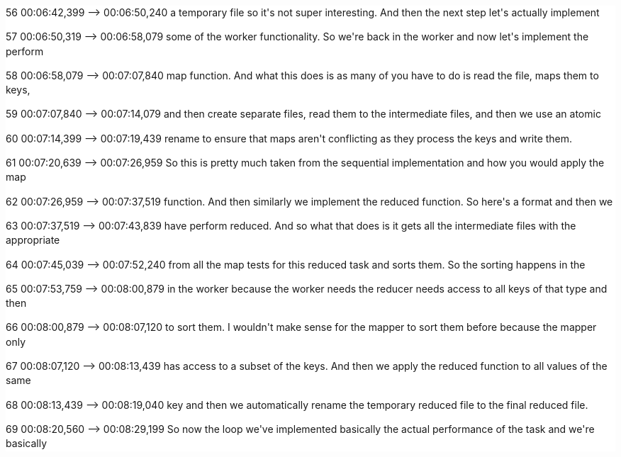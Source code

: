56
00:06:42,399 --> 00:06:50,240
a temporary file so it's not super interesting. And then the next step let's actually implement

57
00:06:50,319 --> 00:06:58,079
some of the worker functionality. So we're back in the worker and now let's implement the perform

58
00:06:58,079 --> 00:07:07,840
map function. And what this does is as many of you have to do is read the file, maps them to keys,

59
00:07:07,840 --> 00:07:14,079
and then create separate files, read them to the intermediate files, and then we use an atomic

60
00:07:14,399 --> 00:07:19,439
rename to ensure that maps aren't conflicting as they process the keys and write them.

61
00:07:20,639 --> 00:07:26,959
So this is pretty much taken from the sequential implementation and how you would apply the map

62
00:07:26,959 --> 00:07:37,519
function. And then similarly we implement the reduced function. So here's a format and then we

63
00:07:37,519 --> 00:07:43,839
have perform reduced. And so what that does is it gets all the intermediate files with the appropriate

64
00:07:45,039 --> 00:07:52,240
from all the map tests for this reduced task and sorts them. So the sorting happens in the

65
00:07:53,759 --> 00:08:00,879
in the worker because the worker needs the reducer needs access to all keys of that type and then

66
00:08:00,879 --> 00:08:07,120
to sort them. I wouldn't make sense for the mapper to sort them before because the mapper only

67
00:08:07,120 --> 00:08:13,439
has access to a subset of the keys. And then we apply the reduced function to all values of the same

68
00:08:13,439 --> 00:08:19,040
key and then we automatically rename the temporary reduced file to the final reduced file.

69
00:08:20,560 --> 00:08:29,199
So now the loop we've implemented basically the actual performance of the task and we're basically
